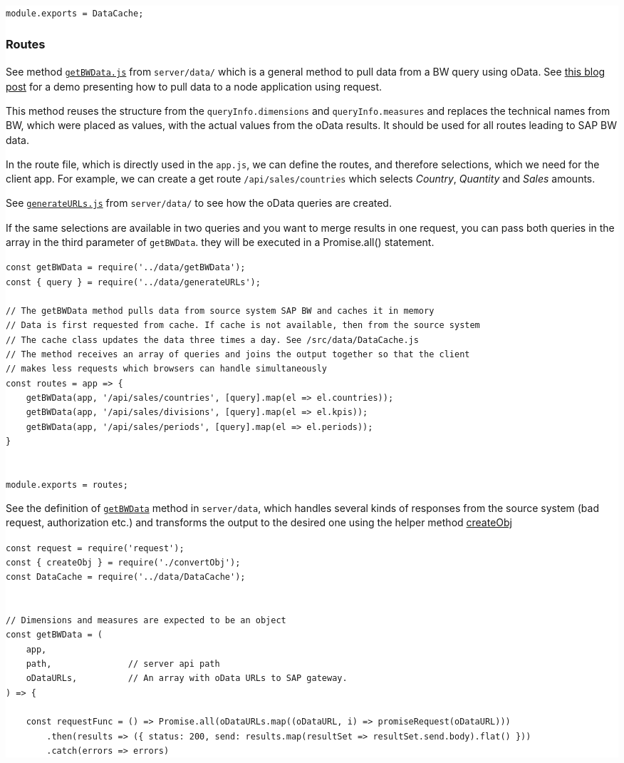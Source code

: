 ```
module.exports = DataCache;
```


### Routes
See method [`getBWData.js`](https://github.com/kxkaro/dataviz-sap-bw-odata-node-react/blob/master/server/data/getBWData.js) from `server/data/` which is a general method to pull data from a BW query using oData. See [this blog post](https://www.acorel.nl/2016/12/consuming-sap-odata-services-from-angularjs-and-or-node-js/) for a demo presenting how to pull data to a node application using request. 

This method reuses the structure from the `queryInfo.dimensions` and `queryInfo.measures` and replaces the technical names from BW, which were placed as values, with the actual values from the oData results. It should be used for all routes leading to SAP BW data.

In the route file, which is directly used in the `app.js`, we can define the routes, and therefore selections, which we need for the client app. For example, we can create a get route `/api/sales/countries` which selects *Country*, *Quantity* and *Sales* amounts.

See [`generateURLs.js`](https://github.com/kxkaro/dataviz-sap-bw-odata-node-react/blob/master/server/data/generateURLs.js) from `server/data/` to see how the oData queries are created.

If the same selections are available in two queries and you want to merge results in one request, you can pass both queries in the array in the third parameter of `getBWData`. they will be executed in a Promise.all() statement. 

```
const getBWData = require('../data/getBWData');
const { query } = require('../data/generateURLs');

// The getBWData method pulls data from source system SAP BW and caches it in memory
// Data is first requested from cache. If cache is not available, then from the source system
// The cache class updates the data three times a day. See /src/data/DataCache.js
// The method receives an array of queries and joins the output together so that the client 
// makes less requests which browsers can handle simultaneously
const routes = app => {
    getBWData(app, '/api/sales/countries', [query].map(el => el.countries));
    getBWData(app, '/api/sales/divisions', [query].map(el => el.kpis));
    getBWData(app, '/api/sales/periods', [query].map(el => el.periods));
}


module.exports = routes;
```

See the definition of [`getBWData`](https://github.com/kxkaro/dataviz-sap-bw-odata-node-react/blob/master/server/data/getBWData.js) method in `server/data`, which handles several kinds of responses from the source system (bad request, authorization etc.) and transforms the output to the desired one using the helper method [createObj](https://github.com/kxkaro/dataviz-sap-bw-odata-node-react/blob/master/server/data/convertObj.js)

```
const request = require('request');
const { createObj } = require('./convertObj');
const DataCache = require('../data/DataCache');


// Dimensions and measures are expected to be an object
const getBWData = (
    app,
    path,               // server api path
    oDataURLs,          // An array with oData URLs to SAP gateway. 
) => {

    const requestFunc = () => Promise.all(oDataURLs.map((oDataURL, i) => promiseRequest(oDataURL)))
        .then(results => ({ status: 200, send: results.map(resultSet => resultSet.send.body).flat() }))
        .catch(errors => errors)
```